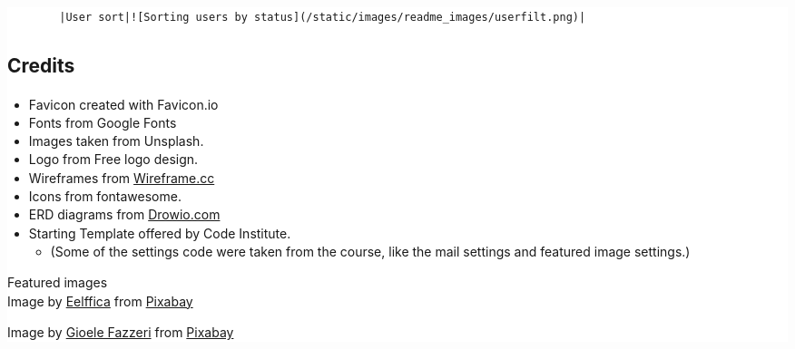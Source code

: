            |User sort|![Sorting users by status](/static/images/readme_images/userfilt.png)|  


## Credits
- Favicon created with Favicon.io
- Fonts from Google Fonts
- Images taken from Unsplash.
- Logo from Free logo design.
- Wireframes from [Wireframe.cc](https://wireframe.cc/)
- Icons from fontawesome.
- ERD diagrams from [Drowio.com](https://www.drawio.com/)
- Starting Template offered by Code Institute.
    - (Some of the settings code were taken from the course, like the mail settings and featured image settings.)

Featured images  
Image by <a href="https://pixabay.com/users/eelffica-52436/?utm_source=link-attribution&utm_medium=referral&utm_campaign=image&utm_content=190817">Eelffica</a> from <a href="https://pixabay.com//?utm_source=link-attribution&utm_medium=referral&utm_campaign=image&utm_content=190817">Pixabay</a>

Image by <a href="https://pixabay.com/users/gioelefazzeri-16466931/?utm_source=link-attribution&utm_medium=referral&utm_campaign=image&utm_content=5356682">Gioele Fazzeri</a> from <a href="https://pixabay.com//?utm_source=link-attribution&utm_medium=referral&utm_campaign=image&utm_content=5356682">Pixabay</a>
